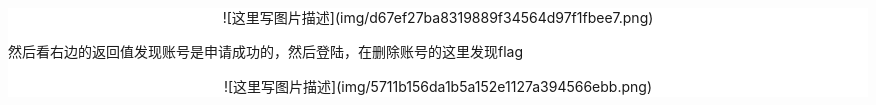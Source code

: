 <center>![这里写图片描述](img/d67ef27ba8319889f34564d97f1fbee7.png)</center>

然后看右边的返回值发现账号是申请成功的，然后登陆，在删除账号的这里发现flag

<center>![这里写图片描述](img/5711b156da1b5a152e1127a394566ebb.png)</center>
